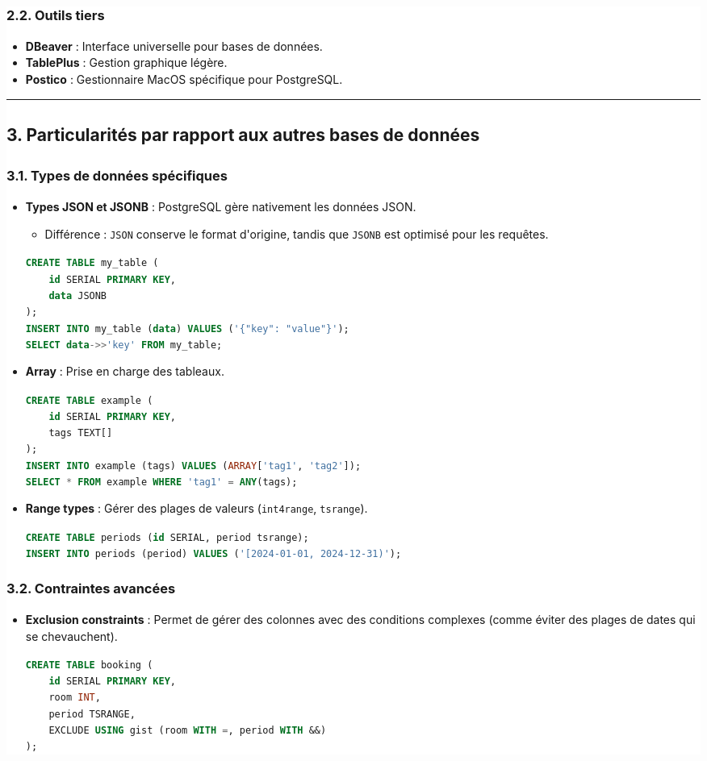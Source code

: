 ### **2.2. Outils tiers**

- **DBeaver** : Interface universelle pour bases de données.
- **TablePlus** : Gestion graphique légère.
- **Postico** : Gestionnaire MacOS spécifique pour PostgreSQL.

---

## **3. Particularités par rapport aux autres bases de données**

### **3.1. Types de données spécifiques**

- **Types JSON et JSONB** : PostgreSQL gère nativement les données JSON.

  - Différence : `JSON` conserve le format d'origine, tandis que `JSONB` est optimisé pour les requêtes.

  ```sql
  CREATE TABLE my_table (
      id SERIAL PRIMARY KEY,
      data JSONB
  );
  INSERT INTO my_table (data) VALUES ('{"key": "value"}');
  SELECT data->>'key' FROM my_table;
  ```

- **Array** : Prise en charge des tableaux.

  ```sql
  CREATE TABLE example (
      id SERIAL PRIMARY KEY,
      tags TEXT[]
  );
  INSERT INTO example (tags) VALUES (ARRAY['tag1', 'tag2']);
  SELECT * FROM example WHERE 'tag1' = ANY(tags);
  ```

- **Range types** : Gérer des plages de valeurs (`int4range`, `tsrange`).
  ```sql
  CREATE TABLE periods (id SERIAL, period tsrange);
  INSERT INTO periods (period) VALUES ('[2024-01-01, 2024-12-31)');
  ```

### **3.2. Contraintes avancées**

- **Exclusion constraints** : Permet de gérer des colonnes avec des conditions complexes (comme éviter des plages de dates qui se chevauchent).
  ```sql
  CREATE TABLE booking (
      id SERIAL PRIMARY KEY,
      room INT,
      period TSRANGE,
      EXCLUDE USING gist (room WITH =, period WITH &&)
  );
  ```
